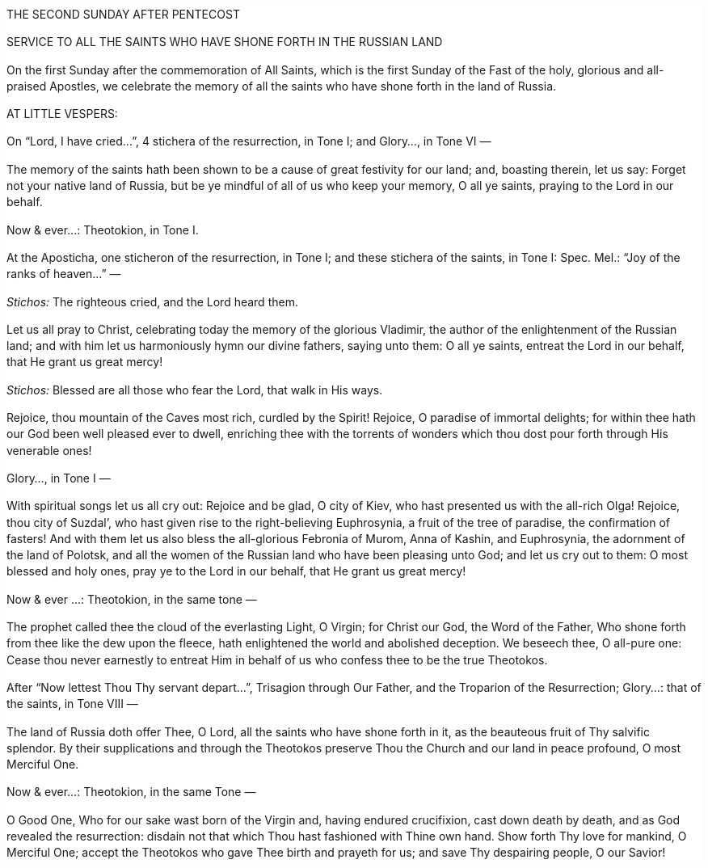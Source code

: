 THE SECOND SUNDAY AFTER PENTECOST

SERVICE TO ALL THE SAINTS WHO HAVE SHONE FORTH IN THE RUSSIAN LAND

On the first Sunday after the commemoration of All Saints, which is the first Sunday of the Fast of the holy, glorious and all-praised Apostles, we celebrate the memory of all the saints who have shone forth in the land of Russia.

AT LITTLE VESPERS:

On “Lord, I have cried...”, 4 stichera of the resurrection, in Tone I; and Glory…, in Tone VI —

The memory of the saints hath been shown to be a cause of great festivity for our land; and, boasting therein, let us say: Forget not your native land of Russia, but be ye mindful of all of us who keep your memory, O all ye saints, praying to the Lord in our behalf.

Now & ever...: Theotokion, in Tone I.

At the Aposticha, one sticheron of the resurrection, in Tone I; and these stichera of the saints, in Tone I: Spec. Mel.: “Joy of the ranks of heaven...” —

*Stichos:* The righteous cried, and the Lord heard them.

Let us all pray to Christ, celebrating today the memory of the glorious Vladimir, the author of the enlightenment of the Russian land; and with him let us harmoniously hymn our divine fathers, saying unto them: O all ye saints, entreat the Lord in our behalf, that He grant us great mercy!

*Stichos:* Blessed are all those who fear the Lord, that walk in His ways.

Rejoice, thou mountain of the Caves most rich, curdled by the Spirit! Rejoice, O paradise of immortal delights; for within thee hath our God been well pleased ever to dwell, enriching thee with the torrents of wonders which thou dost pour forth through His venerable ones!

Glory…, in Tone I —

With spiritual songs let us all cry out: Rejoice and be glad, O city of Kiev, who hast presented us with the all-rich Olga! Rejoice, thou city of Suzdal’, who hast given rise to the right-believing Euphrosynia, a fruit of the tree of paradise, the confirmation of fasters! And with them let us also bless the all-glorious Febronia of Murom, Anna of Kashin, and Euphrosynia, the adornment of the land of Polotsk, and all the women of the Russian land who have been pleasing unto God; and let us cry out to them: O most blessed and holy ones, pray ye to the Lord in our behalf, that He grant us great mercy!

Now & ever …: Theotokion, in the same tone —

The prophet called thee the cloud of the everlasting Light, O Virgin; for Christ our God, the Word of the Father, Who shone forth from thee like the dew upon the fleece, hath enlightened the world and abolished deception. We beseech thee, O all-pure one: Cease thou never earnestly to entreat Him in behalf of us who confess thee to be the true Theotokos.

After “Now lettest Thou Thy servant depart…”, Trisagion through Our Father, and the Troparion of the Resurrection; Glory…: that of the saints, in Tone VIII —

The land of Russia doth offer Thee, O Lord, all the saints who have shone forth in it, as the beauteous fruit of Thy salvific splendor. By their supplications and through the Theotokos preserve Thou the Church and our land in peace profound, O most Merciful One.

Now & ever…: Theotokion, in the same Tone —

O Good One, Who for our sake wast born of the Virgin and, having endured crucifixion, cast down death by death, and as God revealed the resurrection: disdain not that which Thou hast fashioned with Thine own hand. Show forth Thy love for mankind, O Merciful One; accept the Theotokos who gave Thee birth and prayeth for us; and save Thy despairing people, O our Savior!
